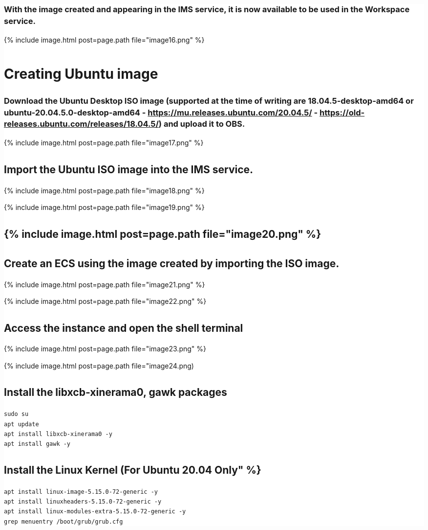 ### With the image created and appearing in the IMS service, it is now available to be used in the Workspace service.

{% include image.html post=page.path file="image16.png" %}

# Creating Ubuntu image

### Download the Ubuntu Desktop ISO image (supported at the time of writing are 18.04.5-desktop-amd64 or ubuntu-20.04.5.0-desktop-amd64 - <https://mu.releases.ubuntu.com/20.04.5/> - <https://old-releases.ubuntu.com/releases/18.04.5/>) and upload it to OBS.

{% include image.html post=page.path file="image17.png" %}

## Import the Ubuntu ISO image into the IMS service.

{% include image.html post=page.path file="image18.png" %}

{% include image.html post=page.path file="image19.png" %}

## {% include image.html post=page.path file="image20.png" %}

## Create an ECS using the image created by importing the ISO image.

{% include image.html post=page.path file="image21.png" %}

{% include image.html post=page.path file="image22.png" %}

## Access the instance and open the shell terminal

{% include image.html post=page.path file="image23.png" %}

{% include image.html post=page.path file="image24.png)

## Install the libxcb-xinerama0, gawk packages

```shell
sudo su
apt update
apt install libxcb-xinerama0 -y
apt install gawk -y
```

## Install the Linux Kernel (For Ubuntu 20.04 Only" %}

```shell
apt install linux-image-5.15.0-72-generic -y
apt install linuxheaders-5.15.0-72-generic -y
apt install linux-modules-extra-5.15.0-72-generic -y
grep menuentry /boot/grub/grub.cfg
```

